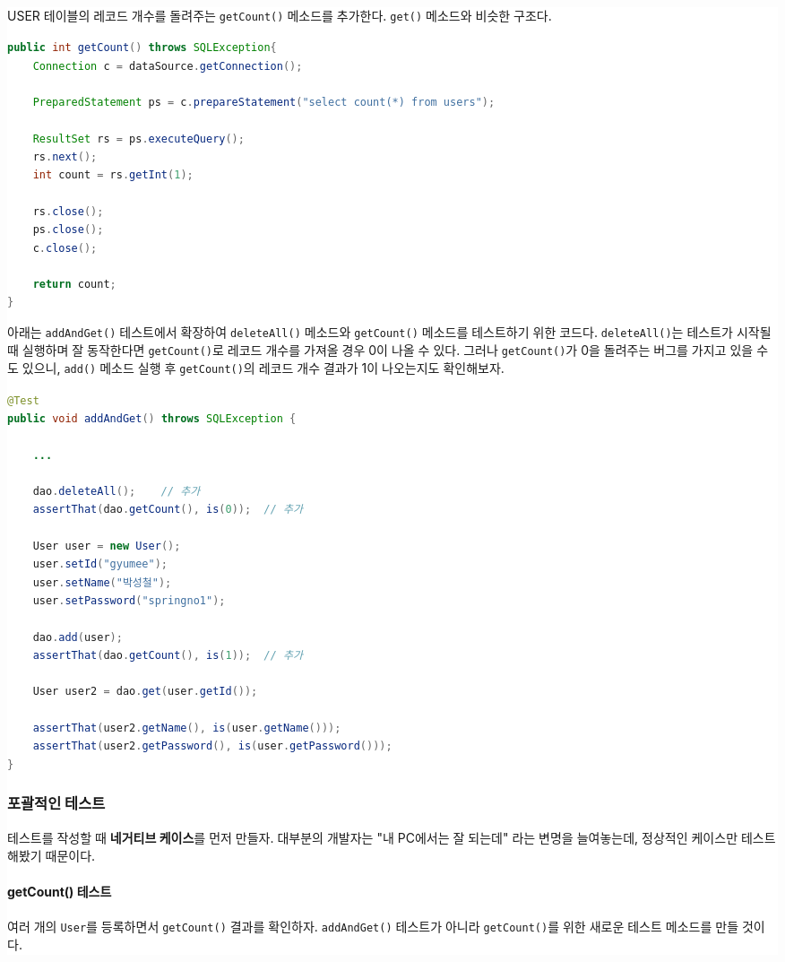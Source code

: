 USER 테이블의 레코드 개수를 돌려주는 `getCount()` 메소드를 추가한다. `get()` 메소드와 비슷한 구조다.
```java
public int getCount() throws SQLException{
    Connection c = dataSource.getConnection();

    PreparedStatement ps = c.prepareStatement("select count(*) from users");

    ResultSet rs = ps.executeQuery();
    rs.next();
    int count = rs.getInt(1);

    rs.close();
    ps.close();
    c.close();

    return count;
}
```

아래는 `addAndGet()` 테스트에서 확장하여 `deleteAll()` 메소드와 `getCount()` 메소드를 테스트하기 위한 코드다. `deleteAll()`는 테스트가 시작될 때 실행하며 잘 동작한다면 `getCount()`로 레코드 개수를 가져올 경우 0이 나올 수 있다. 그러나 `getCount()`가 0을 돌려주는 버그를 가지고 있을 수도 있으니, `add()` 메소드 실행 후 `getCount()`의 레코드 개수 결과가 1이 나오는지도 확인해보자.
```java
@Test
public void addAndGet() throws SQLException {
    
    ...
    
    dao.deleteAll();    // 추가
    assertThat(dao.getCount(), is(0));  // 추가

    User user = new User();
    user.setId("gyumee");
    user.setName("박성철");
    user.setPassword("springno1");

    dao.add(user);
    assertThat(dao.getCount(), is(1));  // 추가

    User user2 = dao.get(user.getId());

    assertThat(user2.getName(), is(user.getName()));
    assertThat(user2.getPassword(), is(user.getPassword()));
}
```
### 포괄적인 테스트
테스트를 작성할 때 **네거티브 케이스**를 먼저 만들자. 대부분의 개발자는 "내 PC에서는 잘 되는데" 라는 변명을 늘여놓는데, 정상적인 케이스만 테스트 해봤기 때문이다.

#### getCount() 테스트
여러 개의 `User`를 등록하면서 `getCount()` 결과를 확인하자. `addAndGet()` 테스트가 아니라 `getCount()`를 위한 새로운 테스트 메소드를 만들 것이다.
